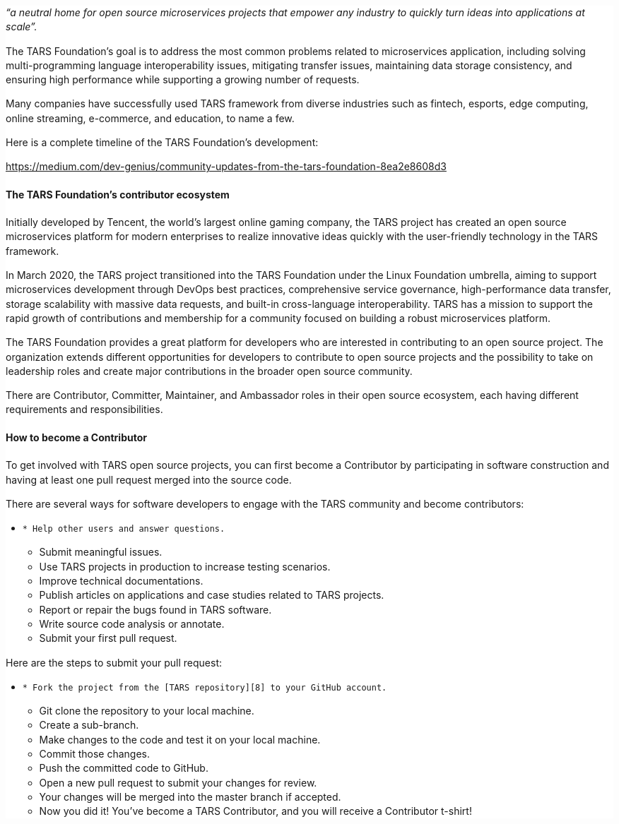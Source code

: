 _“a neutral home for open source microservices projects that empower any industry to quickly turn ideas into applications at scale”._

The TARS Foundation’s goal is to address the most common problems related to microservices application, including solving multi-programming language interoperability issues, mitigating transfer issues, maintaining data storage consistency, and ensuring high performance while supporting a growing number of requests.

Many companies have successfully used TARS framework from diverse industries such as fintech, esports, edge computing, online streaming, e-commerce, and education, to name a few.

Here is a complete timeline of the TARS Foundation’s development:

<https://medium.com/dev-genius/community-updates-from-the-tars-foundation-8ea2e8608d3>

#### The TARS Foundation’s contributor ecosystem

Initially developed by Tencent, the world’s largest online gaming company, the TARS project has created an open source microservices platform for modern enterprises to realize innovative ideas quickly with the user-friendly technology in the TARS framework. 

In March 2020, the TARS project transitioned into the TARS Foundation under the Linux Foundation umbrella, aiming to support microservices development through DevOps best practices, comprehensive service governance, high-performance data transfer, storage scalability with massive data requests, and built-in cross-language interoperability. TARS has a mission to support the rapid growth of contributions and membership for a community focused on building a robust microservices platform.

The TARS Foundation provides a great platform for developers who are interested in contributing to an open source project. The organization extends different opportunities for developers to contribute to open source projects and the possibility to take on leadership roles and create major contributions in the broader open source community. 

There are Contributor, Committer, Maintainer, and Ambassador roles in their open source ecosystem, each having different requirements and responsibilities. 

#### How to become a Contributor

To get involved with TARS open source projects, you can first become a Contributor by participating in software construction and having at least one pull request merged into the source code. 

There are several ways for software developers to engage with the TARS community and become contributors:

  *     * Help other users and answer questions.
    * Submit meaningful issues.
    * Use TARS projects in production to increase testing scenarios.
    * Improve technical documentations.
    * Publish articles on applications and case studies related to TARS projects.
    * Report or repair the bugs found in TARS software.
    * Write source code analysis or annotate. 
    * Submit your first pull request.



Here are the steps to submit your pull request:

  *     * Fork the project from the [TARS repository][8] to your GitHub account.
    * Git clone the repository to your local machine.
    * Create a sub-branch.
    * Make changes to the code and test it on your local machine.
    * Commit those changes.
    * Push the committed code to GitHub.
    * Open a new pull request to submit your changes for review.
    * Your changes will be merged into the master branch if accepted.
    * Now you did it! You’ve become a TARS Contributor, and you will receive a Contributor t-shirt! 


[#]: collector: (lujun9972)
[#]: translator: ( )
[#]: reviewer: ( )
[#]: publisher: ( )
[#]: url: ( )
[#]: subject: (TARS: Contributing to an open source microservices ecosystem)
[#]: via: (https://www.linux.com/news/tars-contributing-to-an-open-source-microservices-ecosystem/)
[#]: author: (Linux.com Editorial Staff https://www.linux.com/author/linuxdotcom/)
[a]: https://www.linux.com/author/linuxdotcom/
[b]: https://github.com/lujun9972
[1]: https://www.lfph.io/
[2]: https://www.linuxfoundation.org/press-release/2018/06/tars-and-tseer-form-open-source-project-communities-under-the-linux-foundation-to-expand-adoption-and-pace-of-development/
[3]: https://en.wikipedia.org/wiki/Software_Package_Data_Exchange
[4]: https://mlflow.org/
[5]: https://lfai.foundation/
[6]: https://www.finops.org/
[7]: https://www.linuxfoundation.org/blog/2020/03/the-tars-foundation-the-formation-of-a-microservices-ecosystem/
[8]: https://github.com/TarsCloud
[9]: https://tarscloud.org/